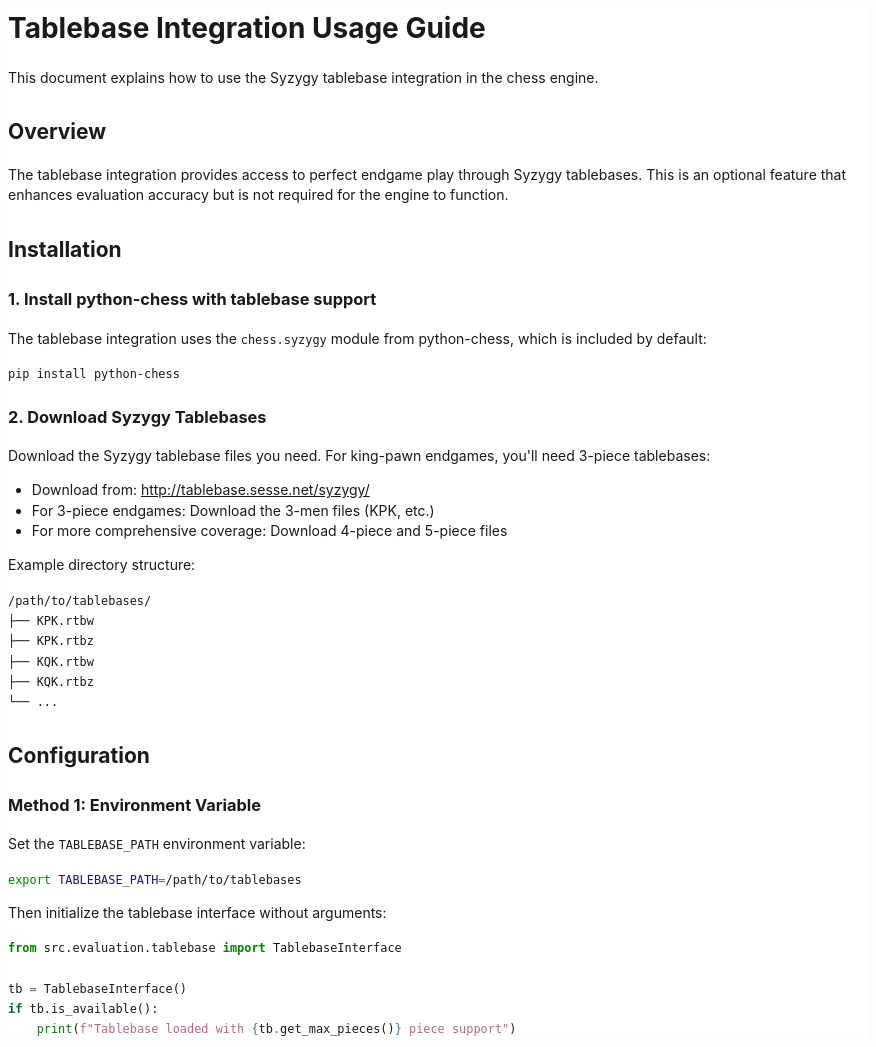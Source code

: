 # Tablebase Integration Usage Guide

This document explains how to use the Syzygy tablebase integration in the chess engine.

## Overview

The tablebase integration provides access to perfect endgame play through Syzygy tablebases. This is an optional feature that enhances evaluation accuracy but is not required for the engine to function.

## Installation

### 1. Install python-chess with tablebase support

The tablebase integration uses the `chess.syzygy` module from python-chess, which is included by default:

```bash
pip install python-chess
```

### 2. Download Syzygy Tablebases

Download the Syzygy tablebase files you need. For king-pawn endgames, you'll need 3-piece tablebases:

- Download from: http://tablebase.sesse.net/syzygy/
- For 3-piece endgames: Download the 3-men files (KPK, etc.)
- For more comprehensive coverage: Download 4-piece and 5-piece files

Example directory structure:
```
/path/to/tablebases/
├── KPK.rtbw
├── KPK.rtbz
├── KQK.rtbw
├── KQK.rtbz
└── ...
```

## Configuration

### Method 1: Environment Variable

Set the `TABLEBASE_PATH` environment variable:

```bash
export TABLEBASE_PATH=/path/to/tablebases
```

Then initialize the tablebase interface without arguments:

```python
from src.evaluation.tablebase import TablebaseInterface

tb = TablebaseInterface()
if tb.is_available():
    print(f"Tablebase loaded with {tb.get_max_pieces()} piece support")
```
